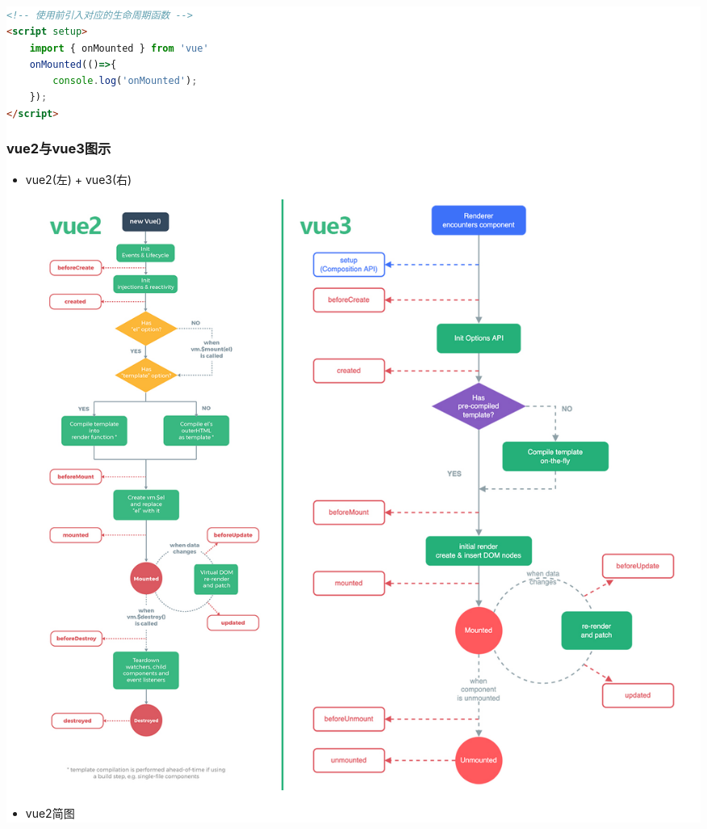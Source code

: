 ```html
<!-- 使用前引入对应的生命周期函数 -->
<script setup>
	import { onMounted } from 'vue'
	onMounted(()=>{
		console.log('onMounted');
	});
</script>
```
### vue2与vue3图示
- vue2(左) + vue3(右)
<img src="../../public/vue2-vue3-lifecycle.jpg">

- vue2简图